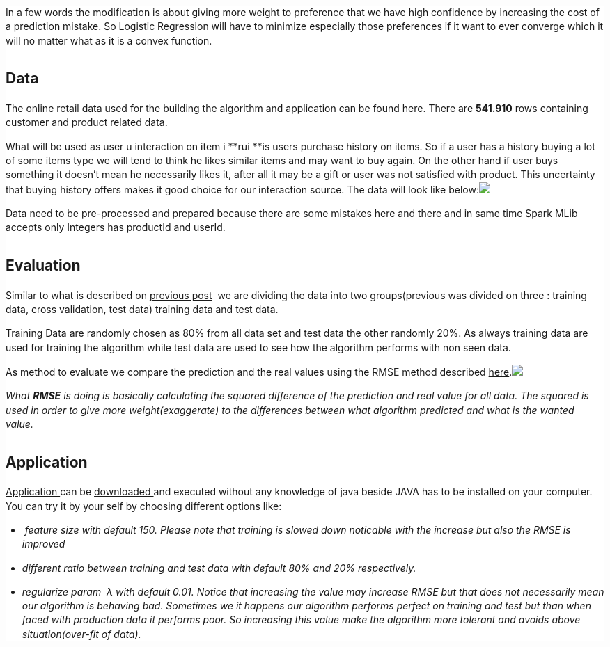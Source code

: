
In a few words the modification is about giving more weight to preference that we have high confidence by increasing the cost of a prediction mistake. So [Logistic Regression](http://ramok.tech/2017/10/30/recommender-system#Minimize_Cost_Function) will have to minimize especially those preferences if it want to ever converge which it will no matter what as it is a convex function.

## Data

The online retail data used for the building the algorithm and application can be found [here](http://archive.ics.uci.edu/ml/datasets/Online+Retail). There are **541.910** rows containing customer and product related data.

What will be used as user u interaction on item i **rui **is users purchase history on items. So if a user has a history buying a lot of some items type we will tend to think he likes similar items and may want to buy again. On the other hand if user buys something it doesn’t mean he necessarily likes it, after all it may be a gift or user was not satisfied with product. This uncertainty that buying history offers makes it good choice for our interaction source. The data will look like below:![](https://i1.wp.com/ramok.tech/wp-content/uploads/2017/11/data.jpg?resize=840%2C233)


Data need to be pre-processed and prepared because there are some mistakes here and there and in same time Spark MLib accepts only Integers has productId and userId.

## Evaluation

Similar to what is described on [previous post](http://ramok.tech/2017/08/26/anomaly-detection-using-octave#Data_Preparation)  we are dividing the data into two groups(previous was divided on three : training data, cross validation, test data) training data and test data.

Training Data are randomly chosen as 80% from all data set and test data the other randomly 20%. As always training data are used for training the algorithm while test data are used to see how the algorithm performs with non seen data.

As method to evaluate we compare the prediction and the real values using the RMSE method described [here](https://medium.com/human-in-a-machine-world/mae-and-rmse-which-metric-is-better-e60ac3bde13d).![](https://i0.wp.com/ramok.tech/wp-content/uploads/2017/11/rmse.jpg?resize=385%2C117)


*What **RMSE** is doing is basically calculating the squared difference of the prediction and real value for all data. The squared is used in order to give more weight(exaggerate) to the differences between what algorithm predicted and what is the wanted value.*

## Application

[Application ](https://drive.google.com/open?id=1ywS83fLHYgWjg5Q7smqAOb7tm5Qa9UqC)can be [downloaded ](https://drive.google.com/open?id=1ywS83fLHYgWjg5Q7smqAOb7tm5Qa9UqC)and executed without any knowledge of java beside JAVA has to be installed on your computer. You can try it by your self by choosing different options like:

-  *feature size with default 150. Please note that training is slowed down noticable with the increase but also the RMSE is improved*

- *different ratio between training and test data with default 80% and 20% respectively.*

- *regularize param  λ with default 0.01. Notice that increasing the value may increase RMSE but that does not necessarily mean our algorithm is behaving bad. Sometimes we it happens our algorithm performs perfect on training and test but than when faced with production data it performs poor. So increasing this value make the algorithm more tolerant and avoids above situation(over-fit of data).*
